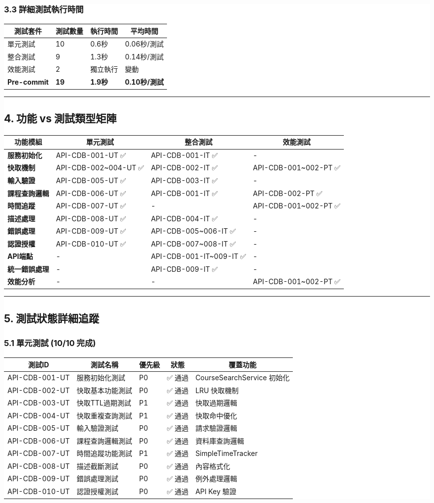 ### 3.3 詳細測試執行時間

| 測試套件 | 測試數量 | 執行時間 | 平均時間 |
|----------|----------|----------|----------|
| 單元測試 | 10 | 0.6秒 | 0.06秒/測試 |
| 整合測試 | 9 | 1.3秒 | 0.14秒/測試 |
| 效能測試 | 2 | 獨立執行 | 變動 |
| **Pre-commit** | **19** | **1.9秒** | **0.10秒/測試** |

---

## 4. 功能 vs 測試類型矩陣

| 功能模組 | 單元測試 | 整合測試 | 效能測試 |
|---------|----------|----------|----------|
| **服務初始化** | API-CDB-001-UT ✅ | API-CDB-001-IT ✅ | - |
| **快取機制** | API-CDB-002~004-UT ✅ | API-CDB-002-IT ✅ | API-CDB-001~002-PT ✅ |
| **輸入驗證** | API-CDB-005-UT ✅ | API-CDB-003-IT ✅ | - |
| **課程查詢邏輯** | API-CDB-006-UT ✅ | API-CDB-001-IT ✅ | API-CDB-002-PT ✅ |
| **時間追蹤** | API-CDB-007-UT ✅ | - | API-CDB-001~002-PT ✅ |
| **描述處理** | API-CDB-008-UT ✅ | API-CDB-004-IT ✅ | - |
| **錯誤處理** | API-CDB-009-UT ✅ | API-CDB-005~006-IT ✅ | - |
| **認證授權** | API-CDB-010-UT ✅ | API-CDB-007~008-IT ✅ | - |
| **API端點** | - | API-CDB-001-IT~009-IT ✅ | - |
| **統一錯誤處理** | - | API-CDB-009-IT ✅ | - |
| **效能分析** | - | - | API-CDB-001~002-PT ✅ |

---

## 5. 測試狀態詳細追蹤

### 5.1 單元測試 (10/10 完成)

| 測試ID | 測試名稱 | 優先級 | 狀態 | 覆蓋功能 |
|--------|---------|--------|------|----------|
| API-CDB-001-UT | 服務初始化測試 | P0 | ✅ 通過 | CourseSearchService 初始化 |
| API-CDB-002-UT | 快取基本功能測試 | P0 | ✅ 通過 | LRU 快取機制 |
| API-CDB-003-UT | 快取TTL過期測試 | P1 | ✅ 通過 | 快取過期邏輯 |
| API-CDB-004-UT | 快取重複查詢測試 | P1 | ✅ 通過 | 快取命中優化 |
| API-CDB-005-UT | 輸入驗證測試 | P0 | ✅ 通過 | 請求驗證邏輯 |
| API-CDB-006-UT | 課程查詢邏輯測試 | P0 | ✅ 通過 | 資料庫查詢邏輯 |
| API-CDB-007-UT | 時間追蹤功能測試 | P1 | ✅ 通過 | SimpleTimeTracker |
| API-CDB-008-UT | 描述截斷測試 | P0 | ✅ 通過 | 內容格式化 |
| API-CDB-009-UT | 錯誤處理測試 | P0 | ✅ 通過 | 例外處理邏輯 |
| API-CDB-010-UT | 認證授權測試 | P0 | ✅ 通過 | API Key 驗證 |

